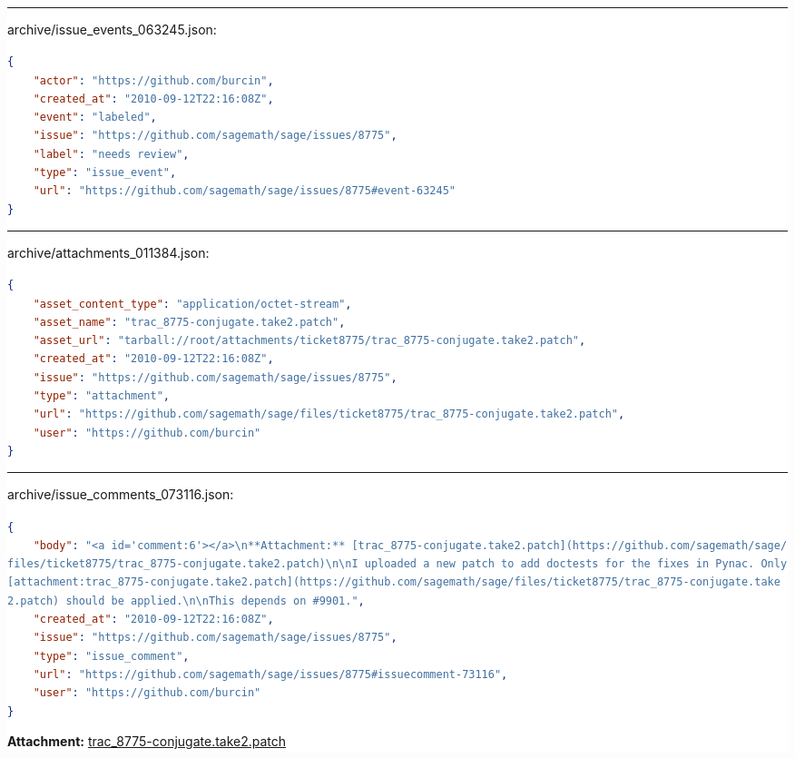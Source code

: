 

---

archive/issue_events_063245.json:
```json
{
    "actor": "https://github.com/burcin",
    "created_at": "2010-09-12T22:16:08Z",
    "event": "labeled",
    "issue": "https://github.com/sagemath/sage/issues/8775",
    "label": "needs review",
    "type": "issue_event",
    "url": "https://github.com/sagemath/sage/issues/8775#event-63245"
}
```



---

archive/attachments_011384.json:
```json
{
    "asset_content_type": "application/octet-stream",
    "asset_name": "trac_8775-conjugate.take2.patch",
    "asset_url": "tarball://root/attachments/ticket8775/trac_8775-conjugate.take2.patch",
    "created_at": "2010-09-12T22:16:08Z",
    "issue": "https://github.com/sagemath/sage/issues/8775",
    "type": "attachment",
    "url": "https://github.com/sagemath/sage/files/ticket8775/trac_8775-conjugate.take2.patch",
    "user": "https://github.com/burcin"
}
```



---

archive/issue_comments_073116.json:
```json
{
    "body": "<a id='comment:6'></a>\n**Attachment:** [trac_8775-conjugate.take2.patch](https://github.com/sagemath/sage/files/ticket8775/trac_8775-conjugate.take2.patch)\n\nI uploaded a new patch to add doctests for the fixes in Pynac. Only [attachment:trac_8775-conjugate.take2.patch](https://github.com/sagemath/sage/files/ticket8775/trac_8775-conjugate.take2.patch) should be applied.\n\nThis depends on #9901.",
    "created_at": "2010-09-12T22:16:08Z",
    "issue": "https://github.com/sagemath/sage/issues/8775",
    "type": "issue_comment",
    "url": "https://github.com/sagemath/sage/issues/8775#issuecomment-73116",
    "user": "https://github.com/burcin"
}
```

<a id='comment:6'></a>
**Attachment:** [trac_8775-conjugate.take2.patch](https://github.com/sagemath/sage/files/ticket8775/trac_8775-conjugate.take2.patch)
